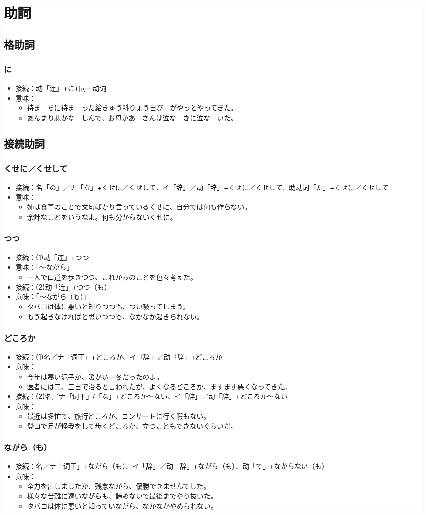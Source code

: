 
# 助詞

## 格助詞

### に

- 接続：动「连」+に+同一动词
- 意味：
  - 待ま　ちに待ま　った給きゅう料りょう日び　がやっとやってきた。
  - あんまり悲かな　しんで、お母かあ　さんは泣な　きに泣な　いた。

## 接続助詞

### くせに／くせして

- 接続：名「の」／ナ「な」+くせに／くせして、イ「辞」／动「辞」+くせに／くせして、助动词「た」+くせに／くせして
- 意味：
  - 姉は食事のことで文句ばかり言っているくせに、自分では何も作らない。
  - 余計なことをいうなよ。何も分からないくせに。

### つつ

- 接続：(1)动「连」+つつ
- 意味：「〜ながら」
  - 一人で山道を歩きつつ、これからのことを色々考えた。
- 接続：(2)动「连」+つつ（も）
- 意味：「〜ながら（も）」
  - タバコは体に悪いと知りつつも、つい吸ってしまう。
  - もう起きなければと思いつつも、なかなか起きられない。

### どころか

- 接続：(1)名／ナ「词干」+どころか、イ「辞」／动「辞」+どころか
- 意味：
  - 今年は寒い泥子が、暖かい一冬だったのよ。
  - 医者には二、三日で治ると言われたが、よくなるどころか、ますます悪くなってきた。
- 接続：(2)名／ナ「词干」/「な」+どころか〜ない、イ「辞」／动「辞」+どころか〜ない
- 意味：
  - 最近は多忙で、旅行どころか、コンサートに行く暇もない。
  - 登山で足が怪我をして歩くどころか、立つこともできないぐらいだ。

### ながら（も）

- 接続：名／ナ「词干」+ながら（も）、イ「辞」／动「辞」+ながら（も）、动「て」+ながらない（も）
- 意味：
  - 全力を出しましたが、残念ながら、優勝できませんでした。
  - 様々な苦難に遭いながらも、諦めないで最後までやり抜いた。
  - タバコは体に悪いと知っていながら、なかなかやめられない。
